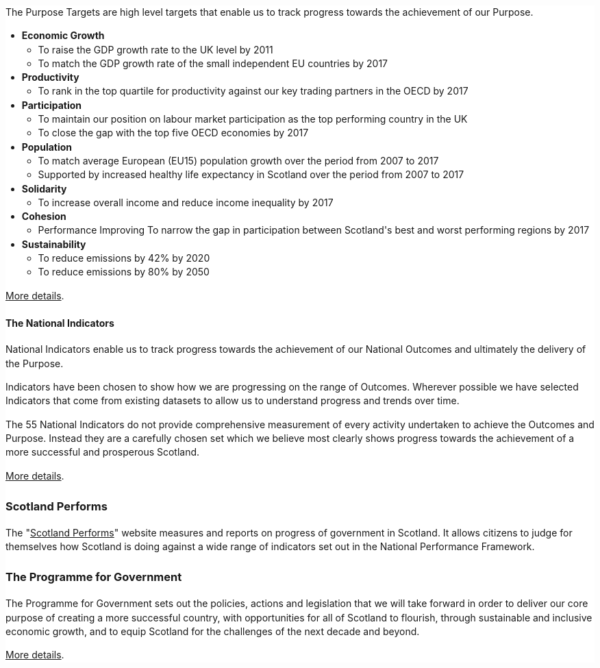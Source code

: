 The Purpose Targets are high level targets that enable us to track progress towards the achievement of our Purpose.

- **Economic Growth**
    - To raise the GDP growth rate to the UK level by 2011
    - To match the GDP growth rate of the small independent EU countries by 2017
- **Productivity**
    - To rank in the top quartile for productivity against our key trading partners in the OECD by 2017
- **Participation**
    - To maintain our position on labour market participation as the top performing country in the UK
    - To close the gap with the top five OECD economies by 2017
- **Population**
    - To match average European (EU15) population growth over the period from 2007 to 2017
    - Supported by increased healthy life expectancy in Scotland over the period from 2007 to 2017
- **Solidarity**
    - To increase overall income and reduce income inequality by 2017
- **Cohesion**
    - Performance Improving To narrow the gap in participation between Scotland's best and worst performing regions by 2017
- **Sustainability**
    - To reduce emissions by 42% by 2020
    - To reduce emissions by 80% by 2050

[More details](http://www.gov.scot/About/Performance/scotPerforms/purposetargets).

#### The National Indicators

National Indicators enable us to track progress towards the achievement of our National Outcomes and ultimately the delivery of the Purpose.

Indicators have been chosen to show how we are progressing on the range of Outcomes. Wherever possible we have selected Indicators that come from existing datasets to allow us to understand progress and trends over time.

The 55 National Indicators do not provide comprehensive measurement of every activity undertaken to achieve the Outcomes and Purpose. Instead they are a carefully chosen set which we believe most clearly shows progress towards the achievement of a more successful and prosperous Scotland.

[More details](http://www.gov.scot/About/Performance/scotPerforms/indicator).

### Scotland Performs

The "[Scotland Performs](http://www.gov.scot/About/Performance/scotPerforms)" website measures and reports on progress of government in Scotland. It allows citizens to judge for themselves how Scotland is doing against a wide range of indicators set out in the National Performance Framework.

### The Programme for Government

The Programme for Government sets out the policies, actions and legislation that we will take forward in order to deliver our core purpose of creating a more successful country, with opportunities for all of Scotland to flourish, through sustainable and inclusive economic growth, and to equip Scotland for the challenges of the next decade and beyond.    

[More details](http://www.gov.scot/About/Performance/programme-for-government).
